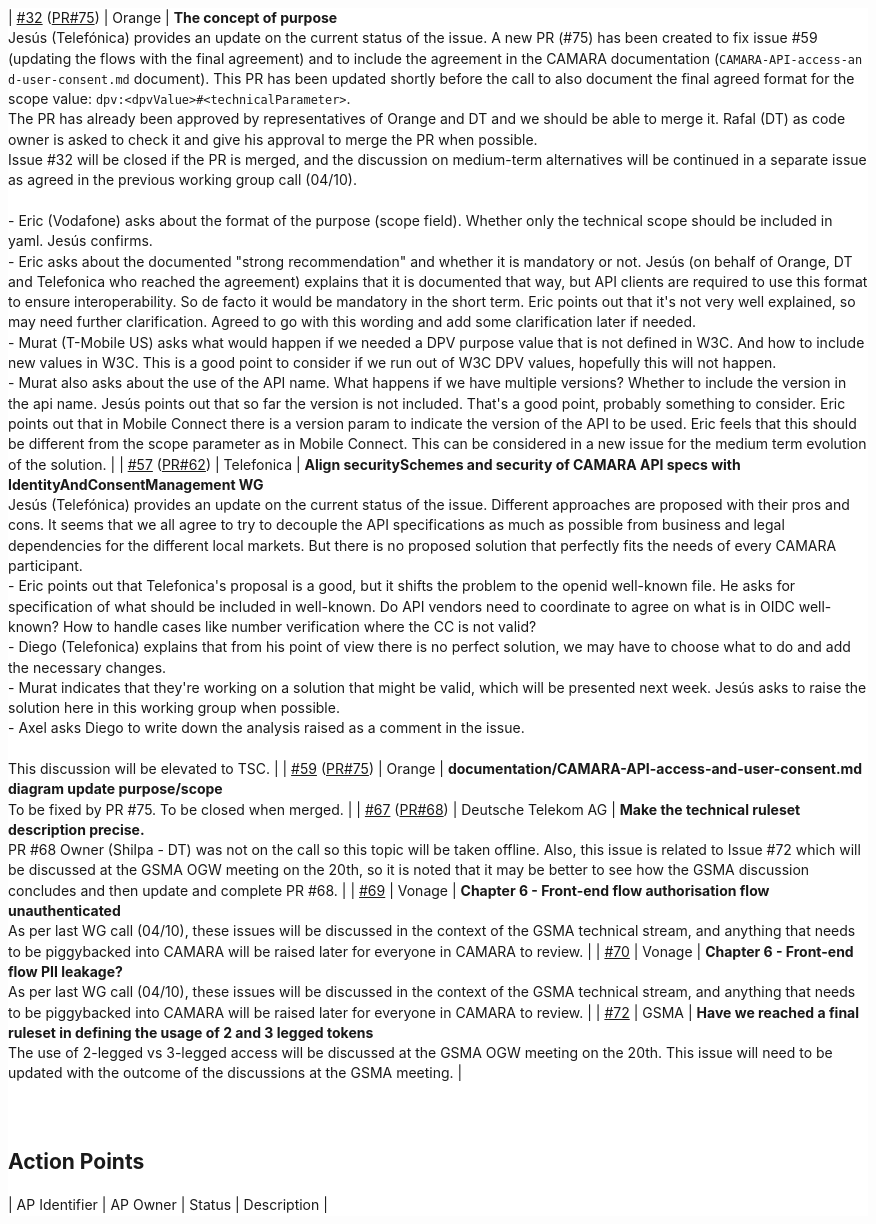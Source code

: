 | [#32](https://github.com/camaraproject/IdentityAndConsentManagement/issues/32) ([PR#75](https://github.com/camaraproject/IdentityAndConsentManagement/pull/75)) | Orange | **The concept of purpose**<br>Jesús (Telefónica) provides an update on the current status of the issue. A new PR (#75) has been created to fix issue #59 (updating the flows with the final agreement) and to include the agreement in the CAMARA documentation (`CAMARA-API-access-and-user-consent.md` document). This PR has been updated shortly before the call to also document the final agreed format for the scope value: `dpv:<dpvValue>#<technicalParameter>`.<br>The PR has already been approved by representatives of Orange and DT and we should be able to merge it. Rafal (DT) as code owner is asked to check it and give his approval to merge the PR when possible.<br>Issue #32 will be closed if the PR is merged, and the discussion on medium-term alternatives will be continued in a separate issue as agreed in the previous working group call (04/10).<br><br>- Eric (Vodafone) asks about the format of the purpose (scope field). Whether only the technical scope should be included in yaml. Jesús confirms.<br>- Eric asks about the documented "strong recommendation" and whether it is mandatory or not. Jesús (on behalf of Orange, DT and Telefonica who reached the agreement) explains that it is documented that way, but API clients are required to use this format to ensure interoperability. So de facto it would be mandatory in the short term. Eric points out that it's not very well explained, so may need further clarification. Agreed to go with this wording and add some clarification later if needed.<br>- Murat (T-Mobile US) asks what would happen if we needed a DPV purpose value that is not defined in W3C. And how to include new values in W3C. This is a good point to consider if we run out of W3C DPV values, hopefully this will not happen.<br>- Murat also asks about the use of the API name. What happens if we have multiple versions? Whether to include the version in the api name. Jesús points out that so far the version is not included. That's a good point, probably something to consider. Eric points out that in Mobile Connect there is a version param to indicate the version of the API to be used. Eric feels that this should be different from the scope parameter as in Mobile Connect. This can be considered in a new issue for the medium term evolution of the solution. |
| [#57](https://github.com/camaraproject/IdentityAndConsentManagement/issues/57) ([PR#62](https://github.com/camaraproject/IdentityAndConsentManagement/pull/62)) | Telefonica | **Align securitySchemes and security of CAMARA API specs with IdentityAndConsentManagement WG**<br>Jesús (Telefónica) provides an update on the current status of the issue. Different approaches are proposed with their pros and cons. It seems that we all agree to try to decouple the API specifications as much as possible from business and legal dependencies for the different local markets. But there is no proposed solution that perfectly fits the needs of every CAMARA participant.<br>- Eric points out that Telefonica's proposal is a good, but it shifts the problem to the openid well-known file. He asks for specification of what should be included in well-known. Do API vendors need to coordinate to agree on what is in OIDC well-known? How to handle cases like number verification where the CC is not valid?<br>- Diego (Telefonica) explains that from his point of view there is no perfect solution, we may have to choose what to do and add the necessary changes.<br>- Murat indicates that they're working on a solution that might be valid, which will be presented next week. Jesús asks to raise the solution here in this working group when possible.<br>- Axel asks Diego to write down the analysis raised as a comment in the issue.<br><br>This discussion will be elevated to TSC. |
| [#59](https://github.com/camaraproject/IdentityAndConsentManagement/issues/59) ([PR#75](https://github.com/camaraproject/IdentityAndConsentManagement/pull/75)) | Orange | **documentation/CAMARA-API-access-and-user-consent.md diagram update purpose/scope**<br> To be fixed by PR #75. To be closed when merged. |
| [#67](https://github.com/camaraproject/IdentityAndConsentManagement/issues/67) ([PR#68](https://github.com/camaraproject/IdentityAndConsentManagement/pull/68)) | Deutsche Telekom AG | **Make the technical ruleset description precise.**<br>PR #68 Owner (Shilpa - DT) was not on the call so this topic will be taken offline. Also, this issue is related to Issue #72 which will be discussed at the GSMA OGW meeting on the 20th, so it is noted that it may be better to see how the GSMA discussion concludes and then update and complete PR #68. |
| [#69](https://github.com/camaraproject/IdentityAndConsentManagement/issues/69) | Vonage | **Chapter 6 - Front-end flow authorisation flow unauthenticated**<br> As per last WG call (04/10), these issues will be discussed in the context of the GSMA technical stream, and anything that needs to be piggybacked into CAMARA will be raised later for everyone in CAMARA to review. |
| [#70](https://github.com/camaraproject/IdentityAndConsentManagement/issues/70) | Vonage | **Chapter 6 - Front-end flow PII leakage?**<br> As per last WG call (04/10), these issues will be discussed in the context of the GSMA technical stream, and anything that needs to be piggybacked into CAMARA will be raised later for everyone in CAMARA to review. |
| [#72](https://github.com/camaraproject/IdentityAndConsentManagement/issues/72) | GSMA | **Have we reached a final ruleset in defining the usage of 2 and 3 legged tokens**<br> The use of 2-legged vs 3-legged access will be discussed at the GSMA OGW meeting on the 20th. This issue will need to be updated with the outcome of the discussions at the GSMA meeting. |

<br>

## Action Points

| AP Identifier | AP Owner | Status | Description |